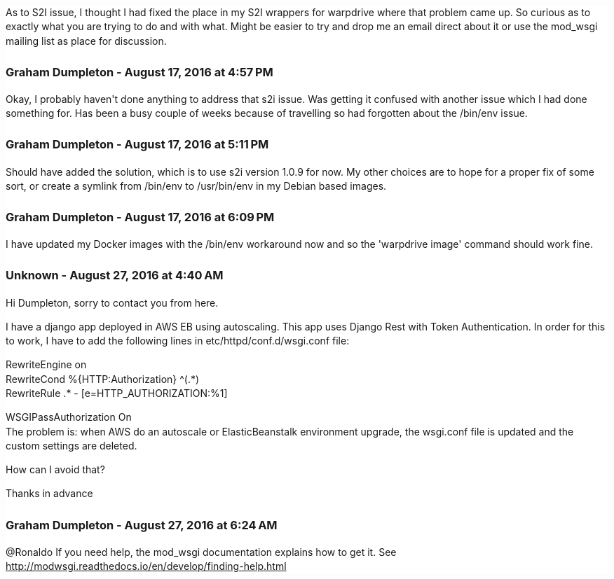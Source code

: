 As to S2I issue, I thought I had fixed the place in my S2I wrappers for warpdrive where that problem came up. So curious as to exactly what you are trying to do and with what. Might be easier to try and drop me an email direct about it or use the mod\_wsgi mailing list as place for discussion.

### Graham Dumpleton - August 17, 2016 at 4:57 PM

Okay, I probably haven't done anything to address that s2i issue. Was getting it confused with another issue which I had done something for. Has been a busy couple of weeks because of travelling so had forgotten about the /bin/env issue.

### Graham Dumpleton - August 17, 2016 at 5:11 PM

Should have added the solution, which is to use s2i version 1.0.9 for now. My other choices are to hope for a proper fix of some sort, or create a symlink from /bin/env to /usr/bin/env in my Debian based images.

### Graham Dumpleton - August 17, 2016 at 6:09 PM

I have updated my Docker images with the /bin/env workaround now and so the 'warpdrive image' command should work fine.

### Unknown - August 27, 2016 at 4:40 AM

Hi Dumpleton, sorry to contact you from here.   
  
I have a django app deployed in AWS EB using autoscaling. This app uses Django Rest with Token Authentication. In order for this to work, I have to add the following lines in etc/httpd/conf.d/wsgi.conf file:  
  
RewriteEngine on  
RewriteCond %\{HTTP:Authorization\} ^\(.\*\)  
RewriteRule .\* - \[e=HTTP\_AUTHORIZATION:%1\]  
  
WSGIPassAuthorization On  
The problem is: when AWS do an autoscale or ElasticBeanstalk environment upgrade, the wsgi.conf file is updated and the custom settings are deleted.  
  
How can I avoid that?  
  
Thanks in advance

### Graham Dumpleton - August 27, 2016 at 6:24 AM

@Ronaldo If you need help, the mod\_wsgi documentation explains how to get it. See http://modwsgi.readthedocs.io/en/develop/finding-help.html

